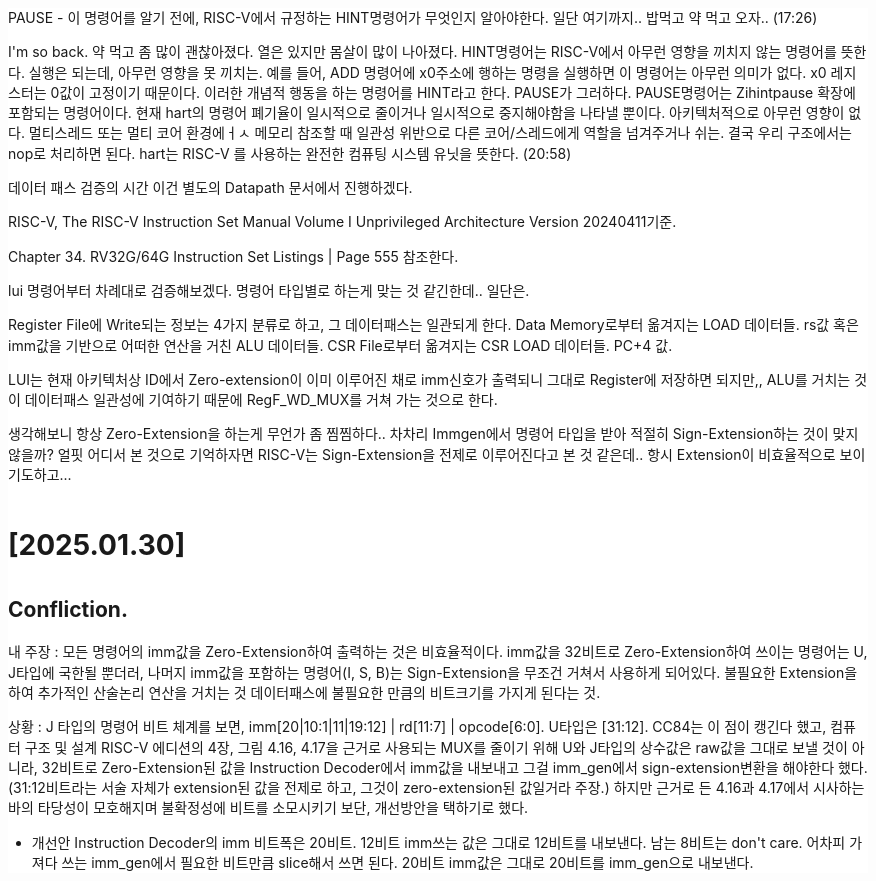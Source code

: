 PAUSE - 이 명령어를 알기 전에, RISC-V에서 규정하는 HINT명령어가 무엇인지 알아야한다. 
일단 여기까지.. 밥먹고 약 먹고 오자.. (17:26)

I'm so back. 약 먹고 좀 많이 괜찮아졌다. 열은 있지만 몸살이 많이 나아졌다.
HINT명령어는 RISC-V에서 아무런 영향을 끼치지 않는 명령어를 뜻한다. 실행은 되는데, 아무런 영향을 못 끼치는.
예를 들어, ADD 명령어에 x0주소에 행하는 명령을 실행하면 이 명령어는 아무런 의미가 없다. x0 레지스터는 0값이 고정이기 때문이다. 
이러한 개념적 행동을 하는 명령어를 HINT라고 한다. PAUSE가 그러하다. 
PAUSE명령어는 Zihintpause 확장에 포함되는 명령어이다. 
현재 hart의 명령어 폐기율이 일시적으로 줄이거나 일시적으로 중지해야함을 나타낼 뿐이다.
아키텍처적으로 아무런 영향이 없다. 멀티스레드 또는 멀티 코어 환경에ㅓㅅ 메모리 참조할 때 일관성 위반으로 다른 코어/스레드에게 역할을 넘겨주거나 쉬는.
결국 우리 구조에서는 nop로 처리하면 된다.
hart는 RISC-V 를 사용하는 완전한 컴퓨팅 시스템 유닛을 뜻한다.
(20:58)

데이터 패스 검증의 시간
이건 별도의 Datapath 문서에서 진행하겠다.

RISC-V, The RISC-V Instruction Set Manual Volume I
Unprivileged Architecture
Version 20240411기준. 

Chapter 34. RV32G/64G Instruction Set Listings | Page 555 참조한다.

lui 명령어부터 차례대로 검증해보겠다. 명령어 타입별로 하는게 맞는 것 같긴한데.. 일단은.

Register File에 Write되는 정보는 4가지 분류로 하고, 그 데이터패스는 일관되게 한다.
Data Memory로부터 옮겨지는 LOAD 데이터들.
rs값 혹은 imm값을 기반으로 어떠한 연산을 거친 ALU 데이터들.
CSR File로부터 옮겨지는 CSR LOAD 데이터들.
PC+4 값.

LUI는 현재 아키텍처상 ID에서 Zero-extension이 이미 이루어진 채로 imm신호가 출력되니 그대로 Register에 저장하면 되지만,,
ALU를 거치는 것이 데이터패스 일관성에 기여하기 때문에 RegF_WD_MUX를 거쳐 가는 것으로 한다.

생각해보니 항상 Zero-Extension을 하는게 무언가 좀 찜찜하다.. 차차리 Immgen에서 명령어 타입을 받아 적절히 Sign-Extension하는 것이 맞지 않을까?
얼핏 어디서 본 것으로 기억하자면 RISC-V는 Sign-Extension을 전제로 이루어진다고 본 것 같은데.. 항시 Extension이 비효율적으로 보이기도하고...

# [2025.01.30]
## Confliction.
내 주장 : 모든 명령어의 imm값을 Zero-Extension하여 출력하는 것은 비효율적이다.
imm값을 32비트로 Zero-Extension하여 쓰이는 명령어는 U, J타입에 국한될 뿐더러, 나머지 imm값을 포함하는 명령어(I, S, B)는 Sign-Extension을 무조건 거쳐서 사용하게 되어있다.
불필요한 Extension을 하여 추가적인 산술논리 연산을 거치는 것
데이터패스에 불필요한 만큼의 비트크기를 가지게 된다는 것.

상황 : J 타입의 명령어 비트 체계를 보면, imm[20|10:1|11|19:12] | rd[11:7] | opcode[6:0].
U타입은 [31:12]. CC84는 이 점이 캥긴다 했고, 컴퓨터 구조 및 설계 RISC-V 에디션의 4장, 그림 4.16, 4.17을 근거로 사용되는 MUX를 줄이기 위해
U와 J타입의 상수값은 raw값을 그대로 보낼 것이 아니라, 32비트로 Zero-Extension된 값을 Instruction Decoder에서 imm값을 내보내고
그걸 imm_gen에서 sign-extension변환을 해야한다 했다. (31:12비트라는 서술 자체가 extension된 값을 전제로 하고, 그것이 zero-extension된 값일거라 주장.)
하지만 근거로 든 4.16과 4.17에서 시사하는 바의 타당성이 모호해지며 불확정성에 비트를 소모시키기 보단, 개선방안을 택하기로 했다.

 - 개선안
Instruction Decoder의 imm 비트폭은 20비트. 
12비트 imm쓰는 값은 그대로 12비트를 내보낸다. 남는 8비트는 don't care. 어차피 가져다 쓰는 imm_gen에서 필요한 비트만큼 slice해서 쓰면 된다.
20비트 imm값은 그대로 20비트를 imm_gen으로 내보낸다.
